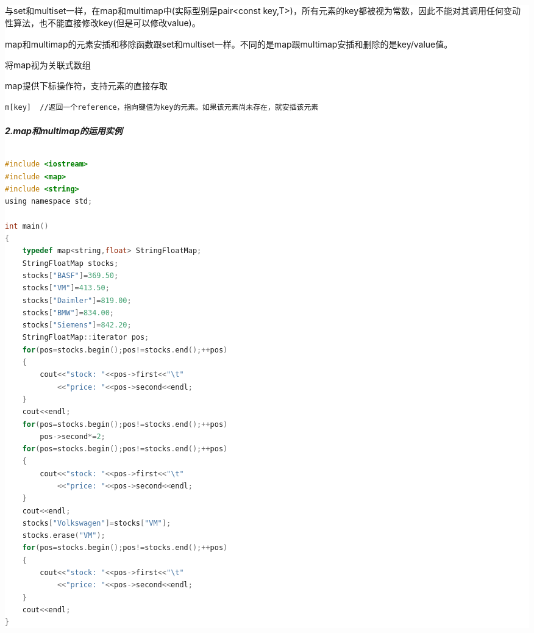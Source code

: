 与set和multiset一样，在map和multimap中(实际型别是pair<const key,T>)，所有元素的key都被视为常数，因此不能对其调用任何变动性算法，也不能直接修改key(但是可以修改value)。

map和multimap的元素安插和移除函数跟set和multiset一样。不同的是map跟multimap安插和删除的是key/value值。

将map视为关联式数组

map提供下标操作符，支持元素的直接存取

```
m[key]  //返回一个reference，指向键值为key的元素。如果该元素尚未存在，就安插该元素
```

###### **2.map和multimap的运用实例**

```c
#include <iostream>
#include <map>
#include <string>
using namespace std;

int main()
{
    typedef map<string,float> StringFloatMap;
    StringFloatMap stocks;
    stocks["BASF"]=369.50;
    stocks["VM"]=413.50;
    stocks["Daimler"]=819.00;
    stocks["BMW"]=834.00;
    stocks["Siemens"]=842.20;
    StringFloatMap::iterator pos;
    for(pos=stocks.begin();pos!=stocks.end();++pos)
    {
        cout<<"stock: "<<pos->first<<"\t"
            <<"price: "<<pos->second<<endl;
    }
    cout<<endl;
    for(pos=stocks.begin();pos!=stocks.end();++pos)
        pos->second*=2;
    for(pos=stocks.begin();pos!=stocks.end();++pos)
    {
        cout<<"stock: "<<pos->first<<"\t"
            <<"price: "<<pos->second<<endl;
    }
    cout<<endl;
    stocks["Volkswagen"]=stocks["VM"];
    stocks.erase("VM");
    for(pos=stocks.begin();pos!=stocks.end();++pos)
    {
        cout<<"stock: "<<pos->first<<"\t"
            <<"price: "<<pos->second<<endl;
    }
    cout<<endl;
}
```
